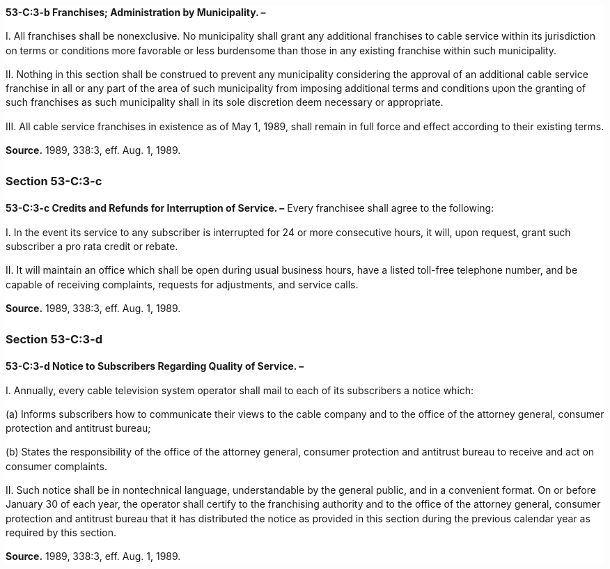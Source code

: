  **53-C:3-b Franchises; Administration by Municipality. –**
                                             
 I. All franchises shall be nonexclusive. No municipality shall grant
any additional franchises to cable service within its jurisdiction on
terms or conditions more favorable or less burdensome than those in any
existing franchise within such municipality.
                                             
 II. Nothing in this section shall be construed to prevent any
municipality considering the approval of an additional cable service
franchise in all or any part of the area of such municipality from
imposing additional terms and conditions upon the granting of such
franchises as such municipality shall in its sole discretion deem
necessary or appropriate.
                                             
 III. All cable service franchises in existence as of May 1, 1989,
shall remain in full force and effect according to their existing terms.

**Source.** 1989, 338:3, eff. Aug. 1, 1989.

### Section 53-C:3-c

 **53-C:3-c Credits and Refunds for Interruption of Service. –**
Every franchisee shall agree to the following:
                                             
 I. In the event its service to any subscriber is interrupted for 24
or more consecutive hours, it will, upon request, grant such subscriber
a pro rata credit or rebate.
                                             
 II. It will maintain an office which shall be open during usual
business hours, have a listed toll-free telephone number, and be capable
of receiving complaints, requests for adjustments, and service calls.

**Source.** 1989, 338:3, eff. Aug. 1, 1989.

### Section 53-C:3-d

 **53-C:3-d Notice to Subscribers Regarding Quality of Service. –**
                                             
 I. Annually, every cable television system operator shall mail to
each of its subscribers a notice which:
                                             
 (a) Informs subscribers how to communicate their views to the
cable company and to the office of the attorney general, consumer
protection and antitrust bureau;
                                             
 (b) States the responsibility of the office of the attorney
general, consumer protection and antitrust bureau to receive and act on
consumer complaints.
                                             
 II. Such notice shall be in nontechnical language, understandable by
the general public, and in a convenient format. On or before January 30
of each year, the operator shall certify to the franchising authority
and to the office of the attorney general, consumer protection and
antitrust bureau that it has distributed the notice as provided in this
section during the previous calendar year as required by this section.

**Source.** 1989, 338:3, eff. Aug. 1, 1989.
